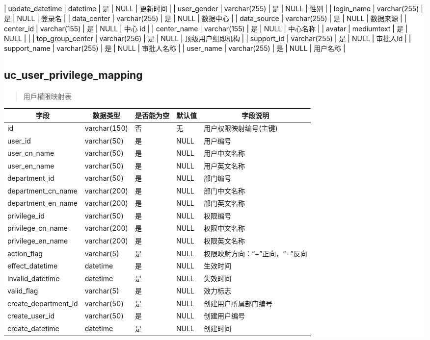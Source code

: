 | update_datetime | datetime | 是 | NULL | 更新时间 |
| user_gender | varchar(255) | 是 | NULL | 性别 |
| login_name | varchar(255) | 是 | NULL | 登录名 |
| data_center | varchar(255) | 是 | NULL | 数据中心 |
| data_source | varchar(255) | 是 | NULL | 数据来源 |
| center_id | varchar(155) | 是 | NULL | 中心 id |
| center_name | varchar(155) | 是 | NULL | 中心名称 |
| avatar | mediumtext | 是 | NULL |  |
| top_group_center | varchar(256) | 是 | NULL | 顶级用户组即机构 |
| support_id | varchar(255) | 是 | NULL | 审批人id |
| support_name | varchar(255) | 是 | NULL | 审批人名称 |
| user_name | varchar(255) | 是 | NULL | 用户名称 |


## uc_user_privilege_mapping
> 用戶權限映射表

| 字段 | 数据类型 | 是否能为空 | 默认值 | 字段说明 |
| -- | -- | -- | -- | -- |
| id | varchar(150) | 否 | 无 | 用户权限映射编号(主键) |
| user_id | varchar(50) | 是 | NULL | 用户编号 |
| user_cn_name | varchar(50) | 是 | NULL | 用户中文名称 |
| user_en_name | varchar(50) | 是 | NULL | 用户英文名称 |
| department_id | varchar(50) | 是 | NULL | 部门编号 |
| department_cn_name | varchar(200) | 是 | NULL | 部门中文名称 |
| department_en_name | varchar(200) | 是 | NULL | 部门英文名称 |
| privilege_id | varchar(50) | 是 | NULL | 权限编号 |
| privilege_cn_name | varchar(200) | 是 | NULL | 权限中文名称 |
| privilege_en_name | varchar(200) | 是 | NULL | 权限英文名称 |
| action_flag | varchar(5) | 是 | NULL | 权限映射方向：“+”正向，“-”反向 |
| effect_datetime | datetime | 是 | NULL | 生效时间 |
| invalid_datetime | datetime | 是 | NULL | 失效时间 |
| valid_flag | varchar(5) | 是 | NULL | 效力标志 |
| create_department_id | varchar(50) | 是 | NULL | 创建用户所属部门编号 |
| create_user_id | varchar(50) | 是 | NULL | 创建用户编号 |
| create_datetime | datetime | 是 | NULL | 创建时间 |
